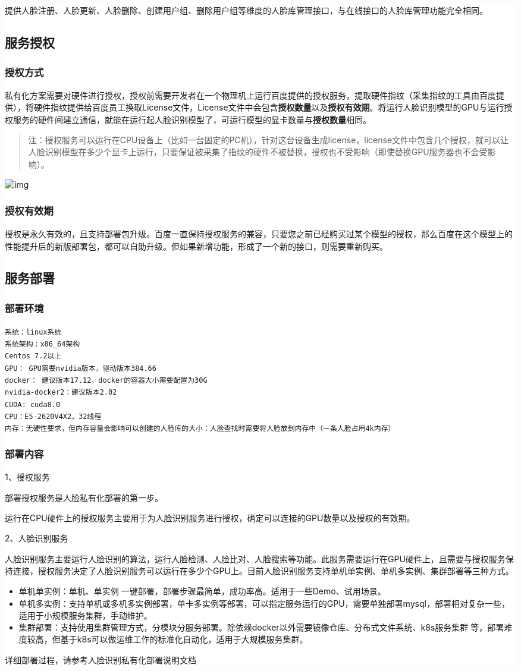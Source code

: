提供人脸注册、人脸更新、人脸删除、创建用户组、删除用户组等维度的人脸库管理接口，与在线接口的人脸库管理功能完全相同。

## 服务授权

### 授权方式

私有化方案需要对硬件进行授权，授权前需要开发者在一个物理机上运行百度提供的授权服务，提取硬件指纹（采集指纹的工具由百度提供），将硬件指纹提供给百度员工换取License文件，License文件中会包含**授权数量**以及**授权有效期**。将运行人脸识别模型的GPU与运行授权服务的硬件间建立通信，就能在运行起人脸识别模型了，可运行模型的显卡数量与**授权数量**相同。

> 注：授权服务可以运行在CPU设备上（比如一台固定的PC机），针对这台设备生成license，license文件中包含几个授权，就可以让人脸识别模型在多少个显卡上运行，只要保证被采集了指纹的硬件不被替换，授权也不受影响（即使替换GPU服务器也不会受影响）。

![img](https://ai.bdstatic.com/file/811822D93CB047EBB192C687F85D8E94)

### 授权有效期

授权是永久有效的，且支持部署包升级。百度一直保持授权服务的兼容，只要您之前已经购买过某个模型的授权，那么百度在这个模型上的性能提升后的新版部署包，都可以自助升级。但如果新增功能，形成了一个新的接口，则需要重新购买。

## 服务部署

### 部署环境

```
系统：linux系统
系统架构：x86_64架构
Centos 7.2以上
GPU： GPU需要nvidia版本，驱动版本384.66
docker： 建议版本17.12，docker的容器大小需要配置为30G
nvidia-docker2：建议版本2.02 
CUDA: cuda8.0
CPU：E5-2620V4X2，32线程
内存：无硬性要求，但内存容量会影响可以创建的人脸库的大小：人脸查找时需要将人脸放到内存中（一条人脸占用4k内存）
```

### 部署内容

1、授权服务

部署授权服务是人脸私有化部署的第一步。

运行在CPU硬件上的授权服务主要用于为人脸识别服务进行授权，确定可以连接的GPU数量以及授权的有效期。

2、人脸识别服务

人脸识别服务主要运行人脸识别的算法，运行人脸检测、人脸比对、人脸搜索等功能。此服务需要运行在GPU硬件上，且需要与授权服务保持连接，授权服务决定了人脸识别服务可以运行在多少个GPU上。目前人脸识别服务支持单机单实例、单机多实例、集群部署等三种方式。

- 单机单实例：单机、单实例 一键部署，部署步骤最简单，成功率高。适用于一些Demo、试用场景。
- 单机多实例：支持单机或多机多实例部署，单卡多实例等部署，可以指定服务运行的GPU，需要单独部署mysql，部署相对复杂一些，适用于小规模服务集群，手动维护。
- 集群部署：支持使用集群管理方式，分模块分服务部署。除依赖docker以外需要镜像仓库、分布式文件系统、k8s服务集群 等，部署难度较高，但基于k8s可以做运维工作的标准化自动化，适用于大规模服务集群。

详细部署过程，请参考人脸识别私有化部署说明文档
